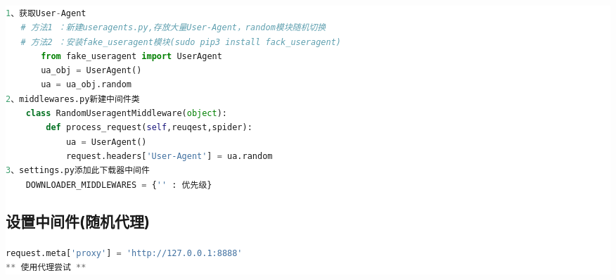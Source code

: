 ```python
1、获取User-Agent
   # 方法1 ：新建useragents.py,存放大量User-Agent，random模块随机切换
   # 方法2 ：安装fake_useragent模块(sudo pip3 install fack_useragent)
       from fake_useragent import UserAgent
       ua_obj = UserAgent()
       ua = ua_obj.random
2、middlewares.py新建中间件类
	class RandomUseragentMiddleware(object):
		def process_request(self,reuqest,spider):
    		ua = UserAgent()
    		request.headers['User-Agent'] = ua.random
3、settings.py添加此下载器中间件
	DOWNLOADER_MIDDLEWARES = {'' : 优先级}
```

## **设置中间件(随机代理)**



```python
request.meta['proxy'] = 'http://127.0.0.1:8888'
** 使用代理尝试 **
```





















